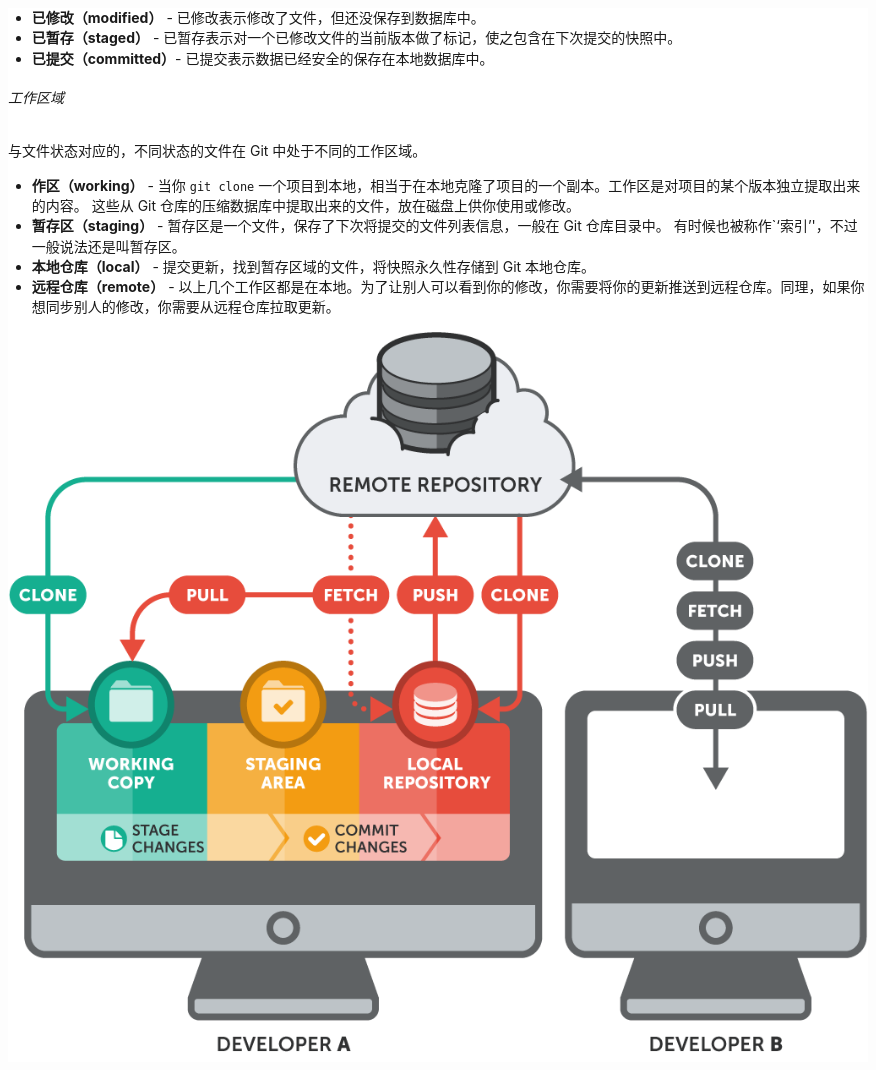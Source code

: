 * **已修改（modified）** - 已修改表示修改了文件，但还没保存到数据库中。
*  **已暂存（staged）** - 已暂存表示对一个已修改文件的当前版本做了标记，使之包含在下次提交的快照中。
*  **已提交（committed）**- 已提交表示数据已经安全的保存在本地数据库中。  

###### 工作区域  

与文件状态对应的，不同状态的文件在 Git 中处于不同的工作区域。  

* **作区（working）** - 当你 `git clone` 一个项目到本地，相当于在本地克隆了项目的一个副本。工作区是对项目的某个版本独立提取出来的内容。 这些从 Git 仓库的压缩数据库中提取出来的文件，放在磁盘上供你使用或修改。
* **暂存区（staging）** - 暂存区是一个文件，保存了下次将提交的文件列表信息，一般在 Git 仓库目录中。 有时候也被称作`‘索引’'，不过一般说法还是叫暂存区。
* **本地仓库（local）** - 提交更新，找到暂存区域的文件，将快照永久性存储到 Git 本地仓库。
* **远程仓库（remote）** - 以上几个工作区都是在本地。为了让别人可以看到你的修改，你需要将你的更新推送到远程仓库。同理，如果你想同步别人的修改，你需要从远程仓库拉取更新。  

![git-theory](_v_images/20190423190231213_4560.png)  

